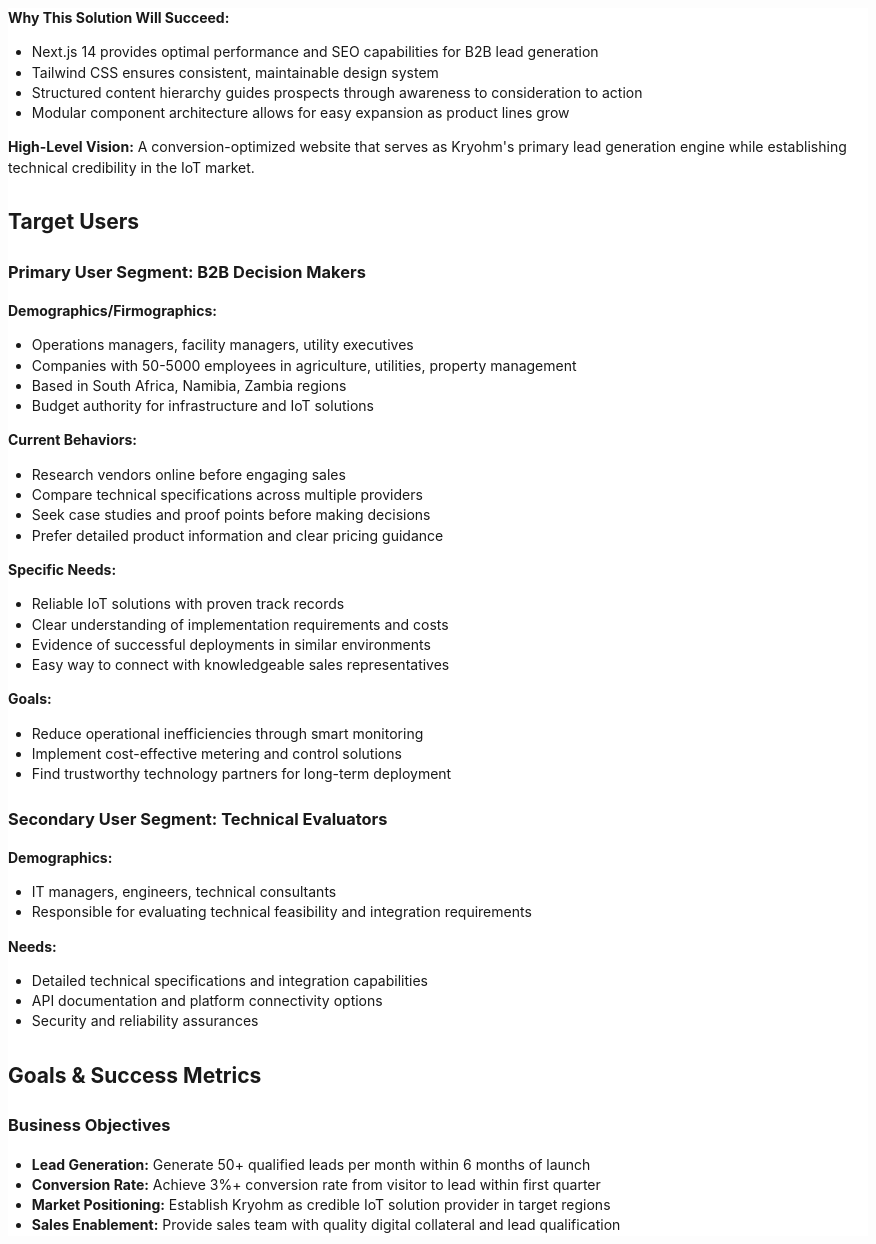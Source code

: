 **Why This Solution Will Succeed:**
- Next.js 14 provides optimal performance and SEO capabilities for B2B lead generation
- Tailwind CSS ensures consistent, maintainable design system
- Structured content hierarchy guides prospects through awareness to consideration to action
- Modular component architecture allows for easy expansion as product lines grow

**High-Level Vision:** A conversion-optimized website that serves as Kryohm's primary lead generation engine while establishing technical credibility in the IoT market.

## Target Users

### Primary User Segment: B2B Decision Makers

**Demographics/Firmographics:**
- Operations managers, facility managers, utility executives
- Companies with 50-5000 employees in agriculture, utilities, property management
- Based in South Africa, Namibia, Zambia regions
- Budget authority for infrastructure and IoT solutions

**Current Behaviors:**
- Research vendors online before engaging sales
- Compare technical specifications across multiple providers
- Seek case studies and proof points before making decisions
- Prefer detailed product information and clear pricing guidance

**Specific Needs:**
- Reliable IoT solutions with proven track records
- Clear understanding of implementation requirements and costs
- Evidence of successful deployments in similar environments
- Easy way to connect with knowledgeable sales representatives

**Goals:**
- Reduce operational inefficiencies through smart monitoring
- Implement cost-effective metering and control solutions
- Find trustworthy technology partners for long-term deployment

### Secondary User Segment: Technical Evaluators

**Demographics:**
- IT managers, engineers, technical consultants
- Responsible for evaluating technical feasibility and integration requirements

**Needs:**
- Detailed technical specifications and integration capabilities
- API documentation and platform connectivity options
- Security and reliability assurances

## Goals & Success Metrics

### Business Objectives
- **Lead Generation:** Generate 50+ qualified leads per month within 6 months of launch
- **Conversion Rate:** Achieve 3%+ conversion rate from visitor to lead within first quarter
- **Market Positioning:** Establish Kryohm as credible IoT solution provider in target regions
- **Sales Enablement:** Provide sales team with quality digital collateral and lead qualification
